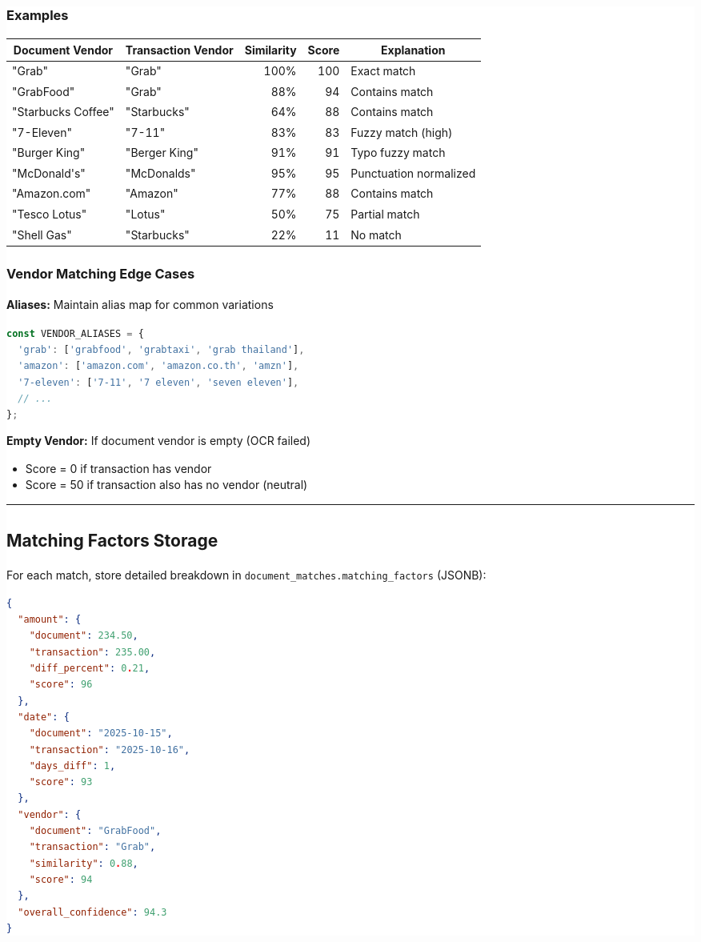 ### Examples

| Document Vendor | Transaction Vendor | Similarity | Score | Explanation |
|-----------------|--------------------|-----------:|------:|-------------|
| "Grab" | "Grab" | 100% | 100 | Exact match |
| "GrabFood" | "Grab" | 88% | 94 | Contains match |
| "Starbucks Coffee" | "Starbucks" | 64% | 88 | Contains match |
| "7-Eleven" | "7-11" | 83% | 83 | Fuzzy match (high) |
| "Burger King" | "Berger King" | 91% | 91 | Typo fuzzy match |
| "McDonald's" | "McDonalds" | 95% | 95 | Punctuation normalized |
| "Amazon.com" | "Amazon" | 77% | 88 | Contains match |
| "Tesco Lotus" | "Lotus" | 50% | 75 | Partial match |
| "Shell Gas" | "Starbucks" | 22% | 11 | No match |

### Vendor Matching Edge Cases

**Aliases:** Maintain alias map for common variations
```typescript
const VENDOR_ALIASES = {
  'grab': ['grabfood', 'grabtaxi', 'grab thailand'],
  'amazon': ['amazon.com', 'amazon.co.th', 'amzn'],
  '7-eleven': ['7-11', '7 eleven', 'seven eleven'],
  // ...
};
```

**Empty Vendor:** If document vendor is empty (OCR failed)
- Score = 0 if transaction has vendor
- Score = 50 if transaction also has no vendor (neutral)

---

## Matching Factors Storage

For each match, store detailed breakdown in `document_matches.matching_factors` (JSONB):

```json
{
  "amount": {
    "document": 234.50,
    "transaction": 235.00,
    "diff_percent": 0.21,
    "score": 96
  },
  "date": {
    "document": "2025-10-15",
    "transaction": "2025-10-16",
    "days_diff": 1,
    "score": 93
  },
  "vendor": {
    "document": "GrabFood",
    "transaction": "Grab",
    "similarity": 0.88,
    "score": 94
  },
  "overall_confidence": 94.3
}
```